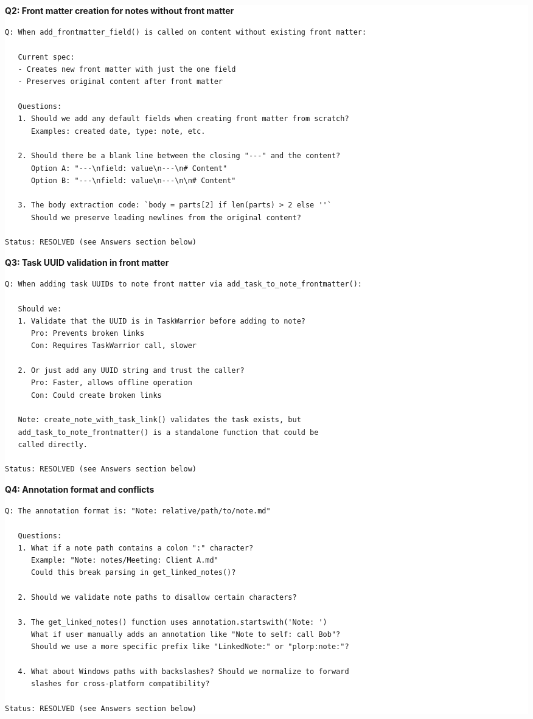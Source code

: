 ```
```

**Q2: Front matter creation for notes without front matter**
```
Q: When add_frontmatter_field() is called on content without existing front matter:

   Current spec:
   - Creates new front matter with just the one field
   - Preserves original content after front matter

   Questions:
   1. Should we add any default fields when creating front matter from scratch?
      Examples: created date, type: note, etc.

   2. Should there be a blank line between the closing "---" and the content?
      Option A: "---\nfield: value\n---\n# Content"
      Option B: "---\nfield: value\n---\n\n# Content"

   3. The body extraction code: `body = parts[2] if len(parts) > 2 else ''`
      Should we preserve leading newlines from the original content?

Status: RESOLVED (see Answers section below)
```

**Q3: Task UUID validation in front matter**
```
Q: When adding task UUIDs to note front matter via add_task_to_note_frontmatter():

   Should we:
   1. Validate that the UUID is in TaskWarrior before adding to note?
      Pro: Prevents broken links
      Con: Requires TaskWarrior call, slower

   2. Or just add any UUID string and trust the caller?
      Pro: Faster, allows offline operation
      Con: Could create broken links

   Note: create_note_with_task_link() validates the task exists, but
   add_task_to_note_frontmatter() is a standalone function that could be
   called directly.

Status: RESOLVED (see Answers section below)
```

**Q4: Annotation format and conflicts**
```
Q: The annotation format is: "Note: relative/path/to/note.md"

   Questions:
   1. What if a note path contains a colon ":" character?
      Example: "Note: notes/Meeting: Client A.md"
      Could this break parsing in get_linked_notes()?

   2. Should we validate note paths to disallow certain characters?

   3. The get_linked_notes() function uses annotation.startswith('Note: ')
      What if user manually adds an annotation like "Note to self: call Bob"?
      Should we use a more specific prefix like "LinkedNote:" or "plorp:note:"?

   4. What about Windows paths with backslashes? Should we normalize to forward
      slashes for cross-platform compatibility?

Status: RESOLVED (see Answers section below)
```
